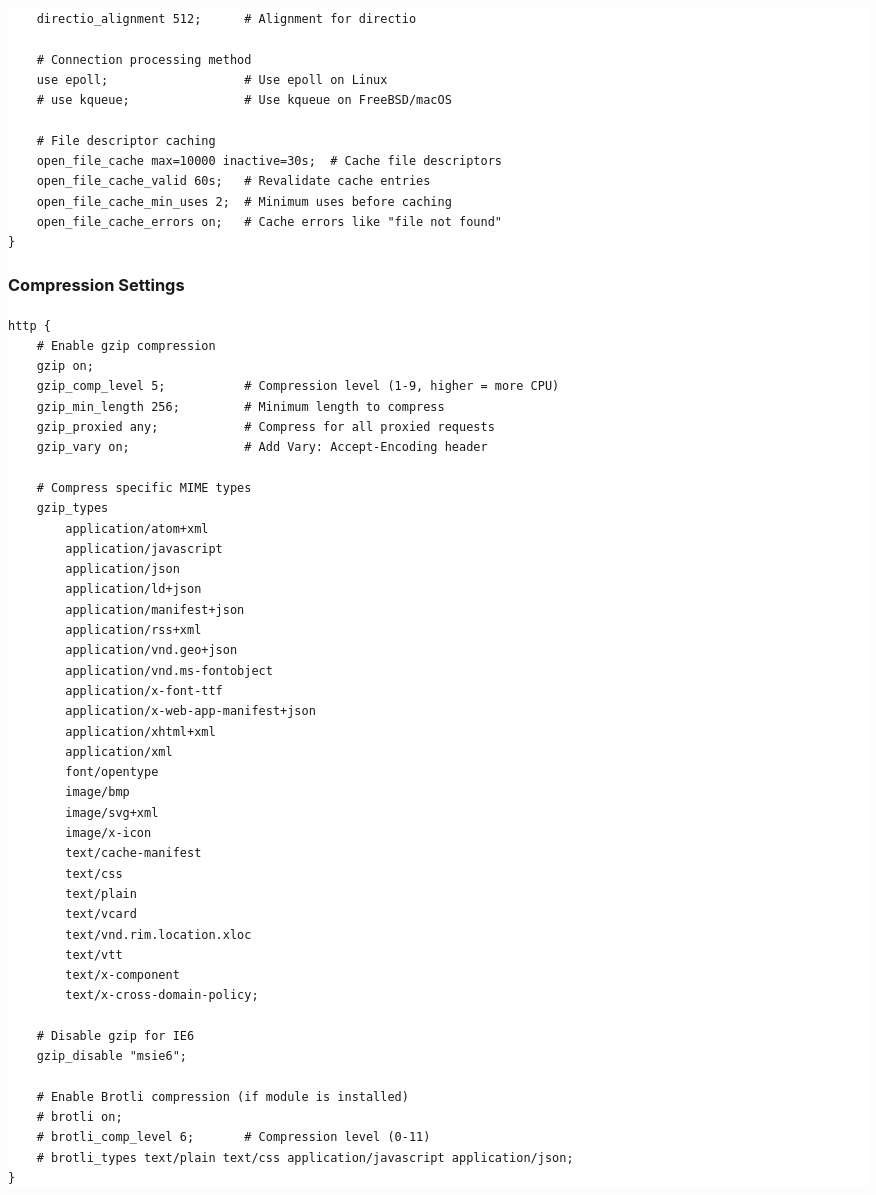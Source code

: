 ```nginx
    directio_alignment 512;      # Alignment for directio
    
    # Connection processing method
    use epoll;                   # Use epoll on Linux
    # use kqueue;                # Use kqueue on FreeBSD/macOS
    
    # File descriptor caching
    open_file_cache max=10000 inactive=30s;  # Cache file descriptors
    open_file_cache_valid 60s;   # Revalidate cache entries
    open_file_cache_min_uses 2;  # Minimum uses before caching
    open_file_cache_errors on;   # Cache errors like "file not found"
}
```

### Compression Settings

```nginx
http {
    # Enable gzip compression
    gzip on;
    gzip_comp_level 5;           # Compression level (1-9, higher = more CPU)
    gzip_min_length 256;         # Minimum length to compress
    gzip_proxied any;            # Compress for all proxied requests
    gzip_vary on;                # Add Vary: Accept-Encoding header
    
    # Compress specific MIME types
    gzip_types
        application/atom+xml
        application/javascript
        application/json
        application/ld+json
        application/manifest+json
        application/rss+xml
        application/vnd.geo+json
        application/vnd.ms-fontobject
        application/x-font-ttf
        application/x-web-app-manifest+json
        application/xhtml+xml
        application/xml
        font/opentype
        image/bmp
        image/svg+xml
        image/x-icon
        text/cache-manifest
        text/css
        text/plain
        text/vcard
        text/vnd.rim.location.xloc
        text/vtt
        text/x-component
        text/x-cross-domain-policy;
    
    # Disable gzip for IE6
    gzip_disable "msie6";
    
    # Enable Brotli compression (if module is installed)
    # brotli on;
    # brotli_comp_level 6;       # Compression level (0-11)
    # brotli_types text/plain text/css application/javascript application/json;
}
```
